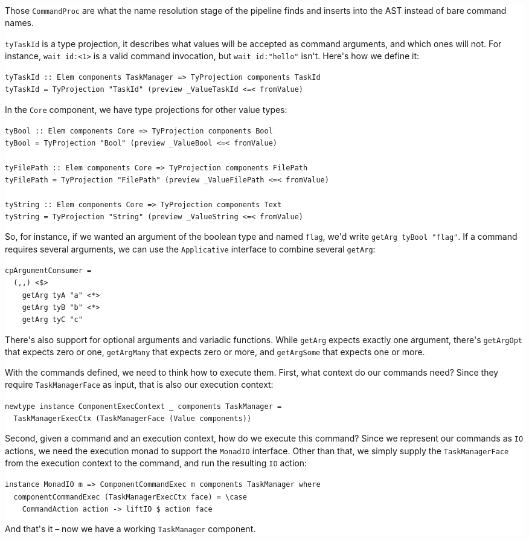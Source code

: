 Those `CommandProc` are what the name resolution stage of the pipeline finds and
inserts into the AST instead of bare command names.

`tyTaskId` is a type projection, it describes what values will be accepted as
command arguments, and which ones will not. For instance, `wait id:<1>` is a
valid command invocation, but `wait id:"hello"` isn't. Here's how we define it:

```
tyTaskId :: Elem components TaskManager => TyProjection components TaskId
tyTaskId = TyProjection "TaskId" (preview _ValueTaskId <=< fromValue)
```

In the `Core` component, we have type projections for other value types:

```
tyBool :: Elem components Core => TyProjection components Bool
tyBool = TyProjection "Bool" (preview _ValueBool <=< fromValue)

tyFilePath :: Elem components Core => TyProjection components FilePath
tyFilePath = TyProjection "FilePath" (preview _ValueFilePath <=< fromValue)

tyString :: Elem components Core => TyProjection components Text
tyString = TyProjection "String" (preview _ValueString <=< fromValue)
```

So, for instance, if we wanted an argument of the boolean type and named `flag`,
we'd write `getArg tyBool "flag"`. If a command requires several arguments, we
can use the `Applicative` interface to combine several `getArg`:

```
cpArgumentConsumer =
  (,,) <$>
    getArg tyA "a" <*>
    getArg tyB "b" <*>
    getArg tyC "c"
```

There's also support for optional arguments and variadic functions. While
`getArg` expects exactly one argument, there's `getArgOpt` that expects zero or
one, `getArgMany` that expects zero or more, and `getArgSome` that expects one
or more.

With the commands defined, we need to think how to execute them. First, what
context do our commands need? Since they require `TaskManagerFace` as input,
that is also our execution context:

```
newtype instance ComponentExecContext _ components TaskManager =
  TaskManagerExecCtx (TaskManagerFace (Value components))
```

Second, given a command and an execution context, how do we execute this
command? Since we represent our commands as `IO` actions, we need the execution
monad to support the `MonadIO` interface. Other than that, we simply supply the
`TaskManagerFace` from the execution context to the command, and run the
resulting `IO` action:

```
instance MonadIO m => ComponentCommandExec m components TaskManager where
  componentCommandExec (TaskManagerExecCtx face) = \case
    CommandAction action -> liftIO $ action face
```

And that's it – now we have a working `TaskManager` component.
